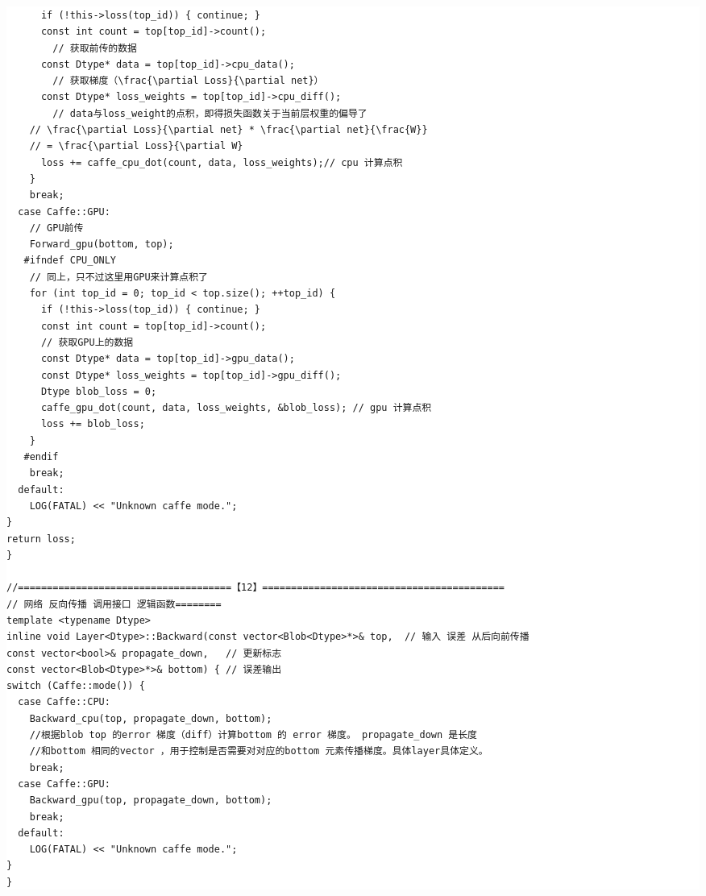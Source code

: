           if (!this->loss(top_id)) { continue; }    
          const int count = top[top_id]->count();    
            // 获取前传的数据    
          const Dtype* data = top[top_id]->cpu_data();    
            // 获取梯度（\frac{\partial Loss}{\partial net}）    
          const Dtype* loss_weights = top[top_id]->cpu_diff();    
            // data与loss_weight的点积，即得损失函数关于当前层权重的偏导了    
        // \frac{\partial Loss}{\partial net} * \frac{\partial net}{\frac{W}}    
        // = \frac{\partial Loss}{\partial W}    
          loss += caffe_cpu_dot(count, data, loss_weights);// cpu 计算点积
        }   
        break;    
      case Caffe::GPU:    
        // GPU前传    
        Forward_gpu(bottom, top);    
       #ifndef CPU_ONLY    
        // 同上，只不过这里用GPU来计算点积了    
        for (int top_id = 0; top_id < top.size(); ++top_id) {    
          if (!this->loss(top_id)) { continue; }    
          const int count = top[top_id]->count();    
          // 获取GPU上的数据    
          const Dtype* data = top[top_id]->gpu_data();    
          const Dtype* loss_weights = top[top_id]->gpu_diff();    
          Dtype blob_loss = 0;    
          caffe_gpu_dot(count, data, loss_weights, &blob_loss); // gpu 计算点积   
          loss += blob_loss;    
        }    
       #endif    
        break;  
      default:  
        LOG(FATAL) << "Unknown caffe mode.";  
    }  
    return loss;  
    }  

    //=====================================【12】==========================================
    // 网络 反向传播 调用接口 逻辑函数========
    template <typename Dtype>  
    inline void Layer<Dtype>::Backward(const vector<Blob<Dtype>*>& top,  // 输入 误差 从后向前传播
    const vector<bool>& propagate_down,   // 更新标志 
    const vector<Blob<Dtype>*>& bottom) { // 误差输出
    switch (Caffe::mode()) {   
      case Caffe::CPU:  
        Backward_cpu(top, propagate_down, bottom);  
        //根据blob top 的error 梯度（diff）计算bottom 的 error 梯度。 propagate_down 是长度   
        //和bottom 相同的vector ，用于控制是否需要对对应的bottom 元素传播梯度。具体layer具体定义。  
        break;  
      case Caffe::GPU:  
        Backward_gpu(top, propagate_down, bottom);  
        break;  
      default:  
        LOG(FATAL) << "Unknown caffe mode.";  
    }  
    } 
